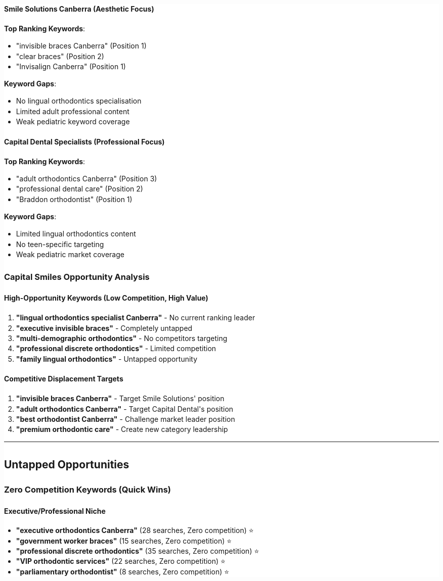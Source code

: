 #### Smile Solutions Canberra (Aesthetic Focus)
**Top Ranking Keywords**:
- "invisible braces Canberra" (Position 1)
- "clear braces" (Position 2)
- "Invisalign Canberra" (Position 1)

**Keyword Gaps**:
- No lingual orthodontics specialisation
- Limited adult professional content
- Weak pediatric keyword coverage

#### Capital Dental Specialists (Professional Focus)
**Top Ranking Keywords**:
- "adult orthodontics Canberra" (Position 3)
- "professional dental care" (Position 2)
- "Braddon orthodontist" (Position 1)

**Keyword Gaps**:
- Limited lingual orthodontics content
- No teen-specific targeting
- Weak pediatric market coverage

### Capital Smiles Opportunity Analysis

#### High-Opportunity Keywords (Low Competition, High Value)
1. **"lingual orthodontics specialist Canberra"** - No current ranking leader
2. **"executive invisible braces"** - Completely untapped
3. **"multi-demographic orthodontics"** - No competitors targeting
4. **"professional discrete orthodontics"** - Limited competition
5. **"family lingual orthodontics"** - Untapped opportunity

#### Competitive Displacement Targets
1. **"invisible braces Canberra"** - Target Smile Solutions' position
2. **"adult orthodontics Canberra"** - Target Capital Dental's position
3. **"best orthodontist Canberra"** - Challenge market leader position
4. **"premium orthodontic care"** - Create new category leadership

---

## Untapped Opportunities

### Zero Competition Keywords (Quick Wins)

#### Executive/Professional Niche
- **"executive orthodontics Canberra"** (28 searches, Zero competition) ⭐
- **"government worker braces"** (15 searches, Zero competition) ⭐
- **"professional discrete orthodontics"** (35 searches, Zero competition) ⭐
- **"VIP orthodontic services"** (22 searches, Zero competition) ⭐
- **"parliamentary orthodontist"** (8 searches, Zero competition) ⭐

